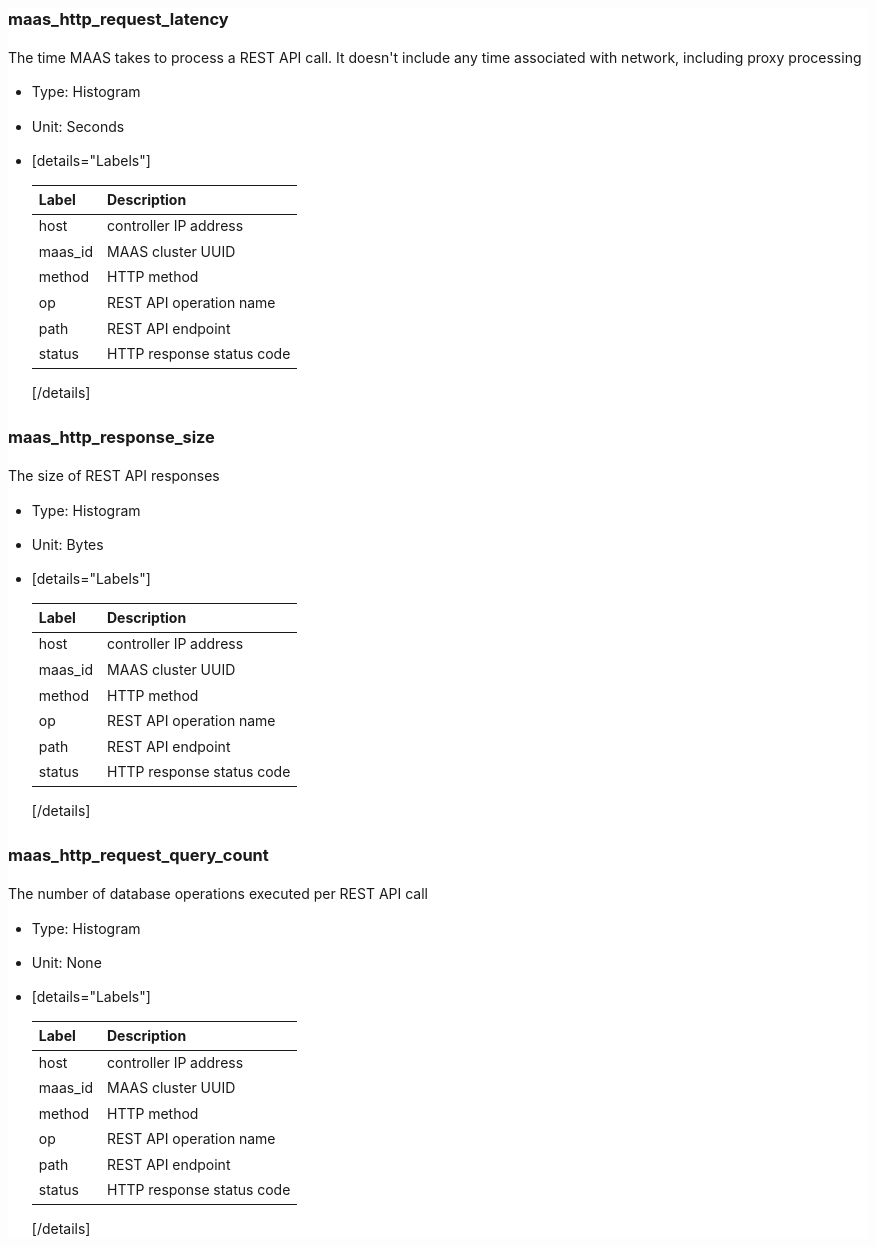 ### maas_http_request_latency

The time MAAS takes to process a REST API call. It doesn't include any time associated with network, including proxy processing

* Type: Histogram
* Unit: Seconds
* [details="Labels"]

   | Label | Description |
   | --- | --- |
   | host | controller IP address |
   | maas_id | MAAS cluster UUID |
   | method | HTTP method |
   | op | REST API operation name |
   | path | REST API endpoint |
   | status | HTTP response status code |
   [/details]

### maas_http_response_size

The size of REST API responses

* Type: Histogram
* Unit: Bytes
* [details="Labels"]

   | Label | Description |
   | --- | --- |
   | host | controller IP address |
   | maas_id | MAAS cluster UUID |
   | method | HTTP method |
   | op | REST API operation name |
   | path | REST API endpoint |
   | status | HTTP response status code |
   [/details]

### maas_http_request_query_count

The number of database operations executed per REST API call

* Type: Histogram
* Unit: None
* [details="Labels"]

   | Label | Description |
   | --- | --- |
   | host | controller IP address |
   | maas_id | MAAS cluster UUID |
   | method | HTTP method |
   | op | REST API operation name |
   | path | REST API endpoint |
   | status | HTTP response status code |
   [/details]
